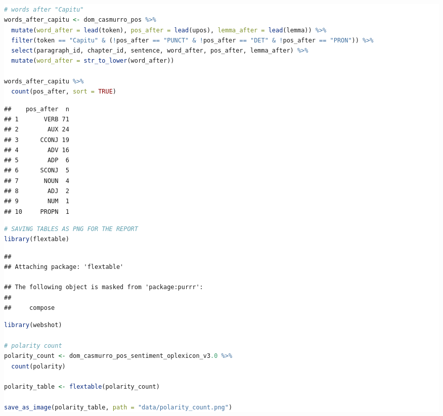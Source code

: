 ``` r
# words after "Capitu"
words_after_capitu <- dom_casmurro_pos %>% 
  mutate(word_after = lead(token), pos_after = lead(upos), lemma_after = lead(lemma)) %>% 
  filter(token == "Capitu" & (!pos_after == "PUNCT" & !pos_after == "DET" & !pos_after == "PRON")) %>% 
  select(paragraph_id, chapter_id, sentence, word_after, pos_after, lemma_after) %>% 
  mutate(word_after = str_to_lower(word_after))

words_after_capitu %>% 
  count(pos_after, sort = TRUE) 
```

    ##    pos_after  n
    ## 1       VERB 71
    ## 2        AUX 24
    ## 3      CCONJ 19
    ## 4        ADV 16
    ## 5        ADP  6
    ## 6      SCONJ  5
    ## 7       NOUN  4
    ## 8        ADJ  2
    ## 9        NUM  1
    ## 10     PROPN  1

``` r
# SAVING TABLES AS PNG FOR THE REPORT
library(flextable)
```

    ## 
    ## Attaching package: 'flextable'

    ## The following object is masked from 'package:purrr':
    ## 
    ##     compose

``` r
library(webshot)

# polarity count
polarity_count <- dom_casmurro_pos_sentiment_oplexicon_v3.0 %>% 
  count(polarity)

polarity_table <- flextable(polarity_count)

save_as_image(polarity_table, path = "data/polarity_count.png")
```
